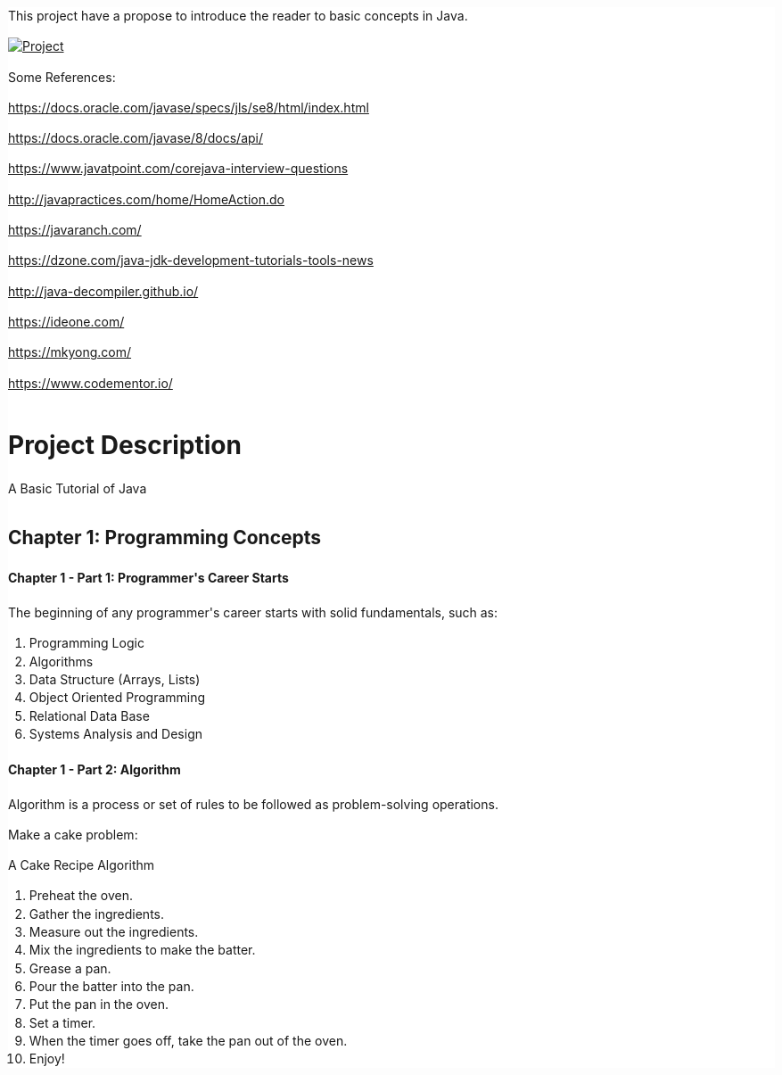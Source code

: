 This project have a propose to introduce the reader to basic concepts in Java.

[![Project][project-shield]][project-url] 

Some References:

https://docs.oracle.com/javase/specs/jls/se8/html/index.html

https://docs.oracle.com/javase/8/docs/api/

https://www.javatpoint.com/corejava-interview-questions

http://javapractices.com/home/HomeAction.do

https://javaranch.com/

https://dzone.com/java-jdk-development-tutorials-tools-news

http://java-decompiler.github.io/

https://ideone.com/

https://mkyong.com/

https://www.codementor.io/


# Project Description <a name="projectdescription"></a>

A Basic Tutorial of Java
  
## <a name="chapter1"></a>Chapter 1: Programming Concepts

#### <a name="chapter1part1"></a>Chapter 1 - Part 1: Programmer's Career Starts

The beginning of any programmer's career starts with solid fundamentals, such as:

1. Programming Logic
2. Algorithms
3. Data Structure (Arrays, Lists)
4. Object Oriented Programming
5. Relational Data Base
6. Systems Analysis and Design

#### <a name="chapter1part2"></a>Chapter 1 - Part 2: Algorithm

Algorithm is a process or set of rules to be followed as problem-solving operations.

Make a cake problem:

A Cake Recipe Algorithm

1. Preheat the oven.
2. Gather the ingredients.
3. Measure out the ingredients.
4. Mix the ingredients to make the batter.
5. Grease a pan.
6. Pour the batter into the pan.
7. Put the pan in the oven.
8. Set a timer.
9. When the timer goes off, take the pan out of the oven.
10. Enjoy!


[project-shield]: https://img.shields.io/badge/link-project-green.svg
[project-url]: https://github.com/vitorstabile/tutorial-template-readme
[linkedin-shield]: https://img.shields.io/badge/my-linkedin-blue.svg 
[linkedin-url]: https://www.linkedin.com/in/vitor-stabile-garcia-5b151b67
[portfolio-shield]: https://img.shields.io/badge/my-portfolio-red.svg
[portfolio-url]: https://vitorstabile.github.io
[github-shield]: https://img.shields.io/badge/my-github-green.svg
[github-url]: https://github.com/vitorstabile
[issues-shield]: https://img.shields.io/badge/link-issues-green.svg
[issues-url]: https://github.com/vitorstabile/tutorial-template-readme/issues
[license-shield]: https://img.shields.io/badge/license-mit-blue.svg 
[license-url]: https://github.com/vitorstabile/tutorial-template-readme/blob/main/LICENSE.txt